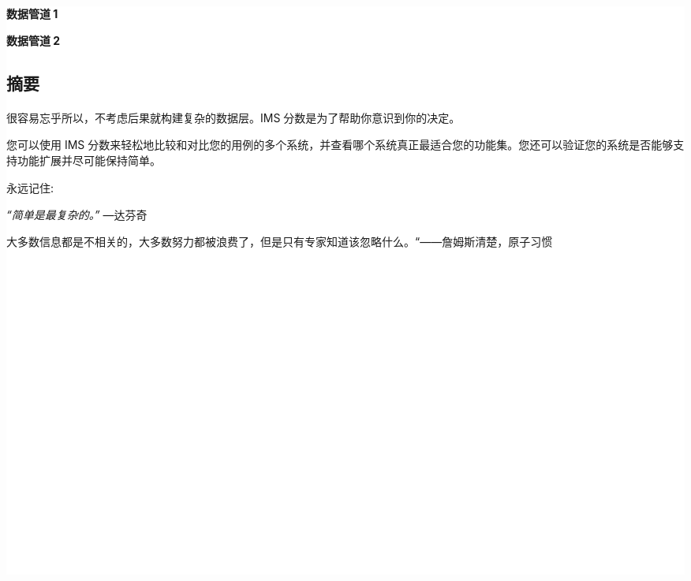 **数据管道 1**

**数据管道 2**

## 摘要

很容易忘乎所以，不考虑后果就构建复杂的数据层。IMS 分数是为了帮助你意识到你的决定。

您可以使用 IMS 分数来轻松地比较和对比您的用例的多个系统，并查看哪个系统真正最适合您的功能集。您还可以验证您的系统是否能够支持功能扩展并尽可能保持简单。

永远记住:

*“简单是最复杂的。”* —达芬奇

大多数信息都是不相关的，大多数努力都被浪费了，但是只有专家知道该忽略什么。“——詹姆斯清楚，原子习惯

<svg xmlns:xlink="http://www.w3.org/1999/xlink" viewBox="0 0 68 31" version="1.1"><title>Group</title> <desc>Created with Sketch.</desc></svg>